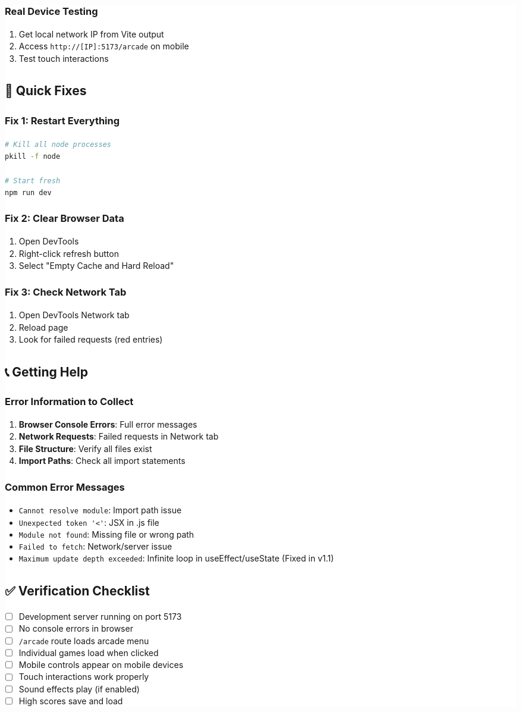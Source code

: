 ### **Real Device Testing**

1. Get local network IP from Vite output
2. Access `http://[IP]:5173/arcade` on mobile
3. Test touch interactions

## 🔧 **Quick Fixes**

### **Fix 1: Restart Everything**

```bash
# Kill all node processes
pkill -f node

# Start fresh
npm run dev
```

### **Fix 2: Clear Browser Data**

1. Open DevTools
2. Right-click refresh button
3. Select "Empty Cache and Hard Reload"

### **Fix 3: Check Network Tab**

1. Open DevTools Network tab
2. Reload page
3. Look for failed requests (red entries)

## 📞 **Getting Help**

### **Error Information to Collect**

1. **Browser Console Errors**: Full error messages
2. **Network Requests**: Failed requests in Network tab
3. **File Structure**: Verify all files exist
4. **Import Paths**: Check all import statements

### **Common Error Messages**

- `Cannot resolve module`: Import path issue
- `Unexpected token '<'`: JSX in .js file
- `Module not found`: Missing file or wrong path
- `Failed to fetch`: Network/server issue
- `Maximum update depth exceeded`: Infinite loop in useEffect/useState (Fixed in v1.1)

## ✅ **Verification Checklist**

- [ ] Development server running on port 5173
- [ ] No console errors in browser
- [ ] `/arcade` route loads arcade menu
- [ ] Individual games load when clicked
- [ ] Mobile controls appear on mobile devices
- [ ] Touch interactions work properly
- [ ] Sound effects play (if enabled)
- [ ] High scores save and load
